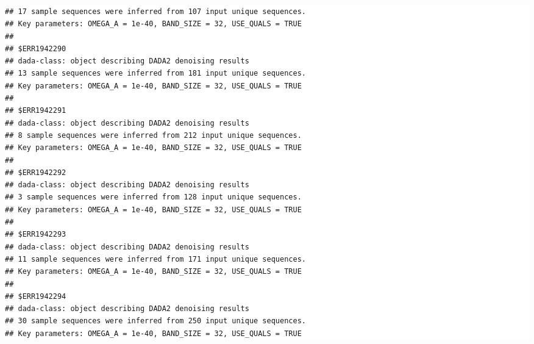    ## 17 sample sequences were inferred from 107 input unique sequences.
    ## Key parameters: OMEGA_A = 1e-40, BAND_SIZE = 32, USE_QUALS = TRUE
    ## 
    ## $ERR1942290
    ## dada-class: object describing DADA2 denoising results
    ## 13 sample sequences were inferred from 181 input unique sequences.
    ## Key parameters: OMEGA_A = 1e-40, BAND_SIZE = 32, USE_QUALS = TRUE
    ## 
    ## $ERR1942291
    ## dada-class: object describing DADA2 denoising results
    ## 8 sample sequences were inferred from 212 input unique sequences.
    ## Key parameters: OMEGA_A = 1e-40, BAND_SIZE = 32, USE_QUALS = TRUE
    ## 
    ## $ERR1942292
    ## dada-class: object describing DADA2 denoising results
    ## 3 sample sequences were inferred from 128 input unique sequences.
    ## Key parameters: OMEGA_A = 1e-40, BAND_SIZE = 32, USE_QUALS = TRUE
    ## 
    ## $ERR1942293
    ## dada-class: object describing DADA2 denoising results
    ## 11 sample sequences were inferred from 171 input unique sequences.
    ## Key parameters: OMEGA_A = 1e-40, BAND_SIZE = 32, USE_QUALS = TRUE
    ## 
    ## $ERR1942294
    ## dada-class: object describing DADA2 denoising results
    ## 30 sample sequences were inferred from 250 input unique sequences.
    ## Key parameters: OMEGA_A = 1e-40, BAND_SIZE = 32, USE_QUALS = TRUE